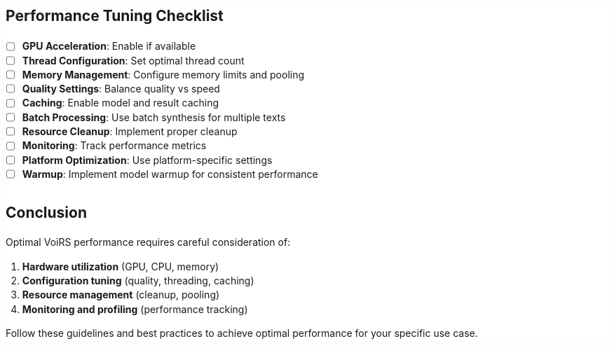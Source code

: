 ## Performance Tuning Checklist

- [ ] **GPU Acceleration**: Enable if available
- [ ] **Thread Configuration**: Set optimal thread count
- [ ] **Memory Management**: Configure memory limits and pooling
- [ ] **Quality Settings**: Balance quality vs speed
- [ ] **Caching**: Enable model and result caching
- [ ] **Batch Processing**: Use batch synthesis for multiple texts
- [ ] **Resource Cleanup**: Implement proper cleanup
- [ ] **Monitoring**: Track performance metrics
- [ ] **Platform Optimization**: Use platform-specific settings
- [ ] **Warmup**: Implement model warmup for consistent performance

## Conclusion

Optimal VoiRS performance requires careful consideration of:

1. **Hardware utilization** (GPU, CPU, memory)
2. **Configuration tuning** (quality, threading, caching)
3. **Resource management** (cleanup, pooling)
4. **Monitoring and profiling** (performance tracking)

Follow these guidelines and best practices to achieve optimal performance for your specific use case.